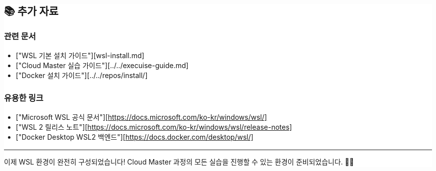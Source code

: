 
## 📚 추가 자료

### 관련 문서
- ["WSL 기본 설치 가이드"][wsl-install.md]
- ["Cloud Master 실습 가이드"][../../execuise-guide.md]
- ["Docker 설치 가이드"][../../repos/install/]

### 유용한 링크
- ["Microsoft WSL 공식 문서"][https://docs.microsoft.com/ko-kr/windows/wsl/]
- ["WSL 2 릴리스 노트"][https://docs.microsoft.com/ko-kr/windows/wsl/release-notes]
- ["Docker Desktop WSL2 백엔드"][https://docs.docker.com/desktop/wsl/]

---

이제 WSL 환경이 완전히 구성되었습니다! Cloud Master 과정의 모든 실습을 진행할 수 있는 환경이 준비되었습니다. 🚀✨